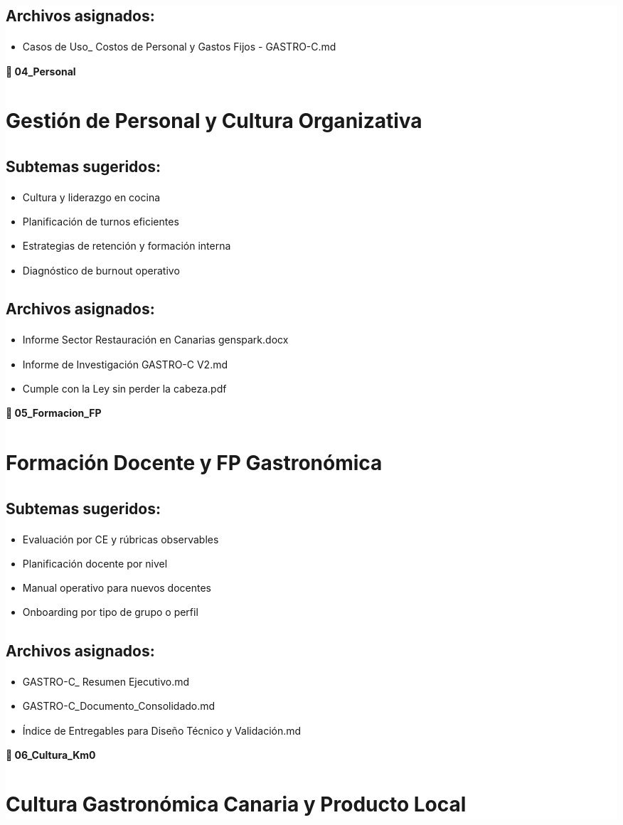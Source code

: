 ## Archivos asignados:

- Casos de Uso\_ Costos de Personal y Gastos Fijos - GASTRO-C.md

**📁 04\_Personal**

# Gestión de Personal y Cultura Organizativa

## Subtemas sugeridos:

- Cultura y liderazgo en cocina

- Planificación de turnos eficientes

- Estrategias de retención y formación interna

- Diagnóstico de burnout operativo

## Archivos asignados:

- Informe Sector Restauración en Canarias genspark.docx

- Informe de Investigación GASTRO-C V2.md

- Cumple con la Ley sin perder la cabeza.pdf

**📁 05\_Formacion\_FP**

# Formación Docente y FP Gastronómica

## Subtemas sugeridos:

- Evaluación por CE y rúbricas observables

- Planificación docente por nivel

- Manual operativo para nuevos docentes

- Onboarding por tipo de grupo o perfil

## Archivos asignados:

- GASTRO-C\_ Resumen Ejecutivo.md

- GASTRO-C\_Documento\_Consolidado.md

- Índice de Entregables para Diseño Técnico y Validación.md

**📁 06\_Cultura\_Km0**

# Cultura Gastronómica Canaria y Producto Local
